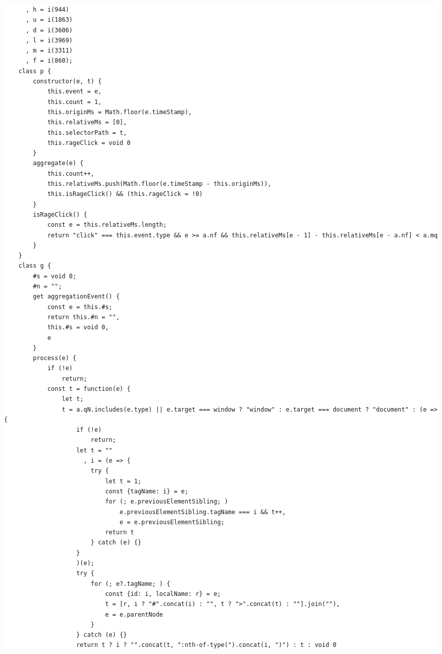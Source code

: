           , h = i(944)
          , u = i(1863)
          , d = i(3606)
          , l = i(3969)
          , m = i(3311)
          , f = i(860);
        class p {
            constructor(e, t) {
                this.event = e,
                this.count = 1,
                this.originMs = Math.floor(e.timeStamp),
                this.relativeMs = [0],
                this.selectorPath = t,
                this.rageClick = void 0
            }
            aggregate(e) {
                this.count++,
                this.relativeMs.push(Math.floor(e.timeStamp - this.originMs)),
                this.isRageClick() && (this.rageClick = !0)
            }
            isRageClick() {
                const e = this.relativeMs.length;
                return "click" === this.event.type && e >= a.nf && this.relativeMs[e - 1] - this.relativeMs[e - a.nf] < a.mq
            }
        }
        class g {
            #s = void 0;
            #n = "";
            get aggregationEvent() {
                const e = this.#s;
                return this.#n = "",
                this.#s = void 0,
                e
            }
            process(e) {
                if (!e)
                    return;
                const t = function(e) {
                    let t;
                    t = a.qN.includes(e.type) || e.target === window ? "window" : e.target === document ? "document" : (e => {
                        if (!e)
                            return;
                        let t = ""
                          , i = (e => {
                            try {
                                let t = 1;
                                const {tagName: i} = e;
                                for (; e.previousElementSibling; )
                                    e.previousElementSibling.tagName === i && t++,
                                    e = e.previousElementSibling;
                                return t
                            } catch (e) {}
                        }
                        )(e);
                        try {
                            for (; e?.tagName; ) {
                                const {id: i, localName: r} = e;
                                t = [r, i ? "#".concat(i) : "", t ? ">".concat(t) : ""].join(""),
                                e = e.parentNode
                            }
                        } catch (e) {}
                        return t ? i ? "".concat(t, ":nth-of-type(").concat(i, ")") : t : void 0